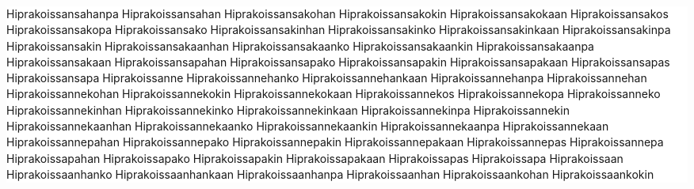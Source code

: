 Hiprakoissansahanpa
Hiprakoissansahan
Hiprakoissansakohan
Hiprakoissansakokin
Hiprakoissansakokaan
Hiprakoissansakos
Hiprakoissansakopa
Hiprakoissansako
Hiprakoissansakinhan
Hiprakoissansakinko
Hiprakoissansakinkaan
Hiprakoissansakinpa
Hiprakoissansakin
Hiprakoissansakaanhan
Hiprakoissansakaanko
Hiprakoissansakaankin
Hiprakoissansakaanpa
Hiprakoissansakaan
Hiprakoissansapahan
Hiprakoissansapako
Hiprakoissansapakin
Hiprakoissansapakaan
Hiprakoissansapas
Hiprakoissansapa
Hiprakoissanne
Hiprakoissannehanko
Hiprakoissannehankaan
Hiprakoissannehanpa
Hiprakoissannehan
Hiprakoissannekohan
Hiprakoissannekokin
Hiprakoissannekokaan
Hiprakoissannekos
Hiprakoissannekopa
Hiprakoissanneko
Hiprakoissannekinhan
Hiprakoissannekinko
Hiprakoissannekinkaan
Hiprakoissannekinpa
Hiprakoissannekin
Hiprakoissannekaanhan
Hiprakoissannekaanko
Hiprakoissannekaankin
Hiprakoissannekaanpa
Hiprakoissannekaan
Hiprakoissannepahan
Hiprakoissannepako
Hiprakoissannepakin
Hiprakoissannepakaan
Hiprakoissannepas
Hiprakoissannepa
Hiprakoissapahan
Hiprakoissapako
Hiprakoissapakin
Hiprakoissapakaan
Hiprakoissapas
Hiprakoissapa
Hiprakoissaan
Hiprakoissaanhanko
Hiprakoissaanhankaan
Hiprakoissaanhanpa
Hiprakoissaanhan
Hiprakoissaankohan
Hiprakoissaankokin